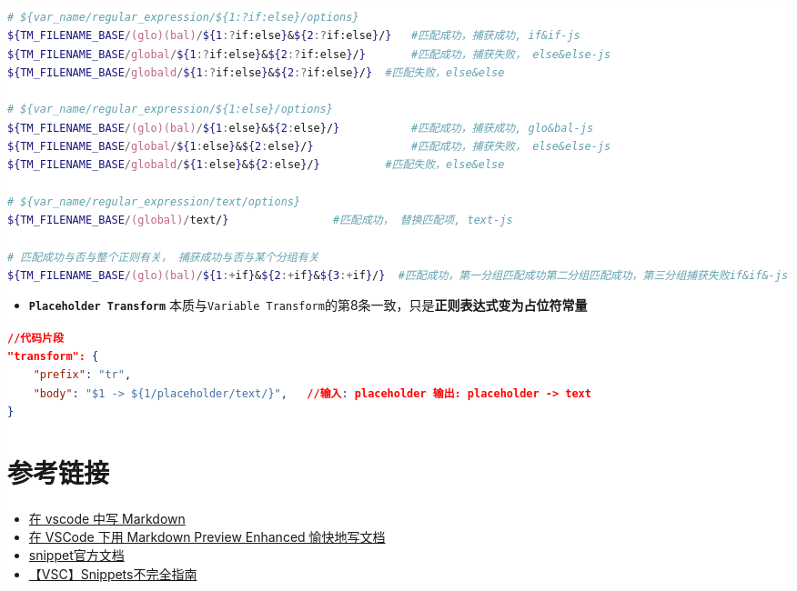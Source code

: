   ```bash
  # ${var_name/regular_expression/${1:?if:else}/options}
  ${TM_FILENAME_BASE/(glo)(bal)/${1:?if:else}&${2:?if:else}/}	#匹配成功，捕获成功, if&if-js
  ${TM_FILENAME_BASE/global/${1:?if:else}&${2:?if:else}/}		#匹配成功，捕获失败， else&else-js
  ${TM_FILENAME_BASE/globald/${1:?if:else}&${2:?if:else}/}	#匹配失败，else&else
  
  # ${var_name/regular_expression/${1:else}/options}
  ${TM_FILENAME_BASE/(glo)(bal)/${1:else}&${2:else}/}			#匹配成功，捕获成功, glo&bal-js
  ${TM_FILENAME_BASE/global/${1:else}&${2:else}/}				#匹配成功，捕获失败， else&else-js
  ${TM_FILENAME_BASE/globald/${1:else}&${2:else}/}			#匹配失败，else&else
  
  # ${var_name/regular_expression/text/options}
  ${TM_FILENAME_BASE/(global)/text/}				#匹配成功， 替换匹配项, text-js
  
  # 匹配成功与否与整个正则有关， 捕获成功与否与某个分组有关
  ${TM_FILENAME_BASE/(glo)(bal)/${1:+if}&${2:+if}&${3:+if}/}  #匹配成功，第一分组匹配成功第二分组匹配成功，第三分组捕获失败if&if&-js
  ```

  

- **`Placeholder Transform`** 本质与`Variable Transform`的第8条一致，只是**正则表达式变为占位符常量**

```json
//代码片段
"transform": {
    "prefix": "tr",
    "body": "$1 -> ${1/placeholder/text/}",   //输入: placeholder 输出: placeholder -> text
}
```

# 参考链接

- [在 vscode 中写 Markdown ](https://juejin.im/post/5c45b92751882525487c5c66)
- [在 VSCode 下用 Markdown Preview Enhanced 愉快地写文档](https://zhuanlan.zhihu.com/p/56699805)
- [snippet官方文档](https://code.visualstudio.com/docs/editor/userdefinedsnippets)
- [【VSC】Snippets不完全指南](https://juejin.im/post/5caab98af265da24e238d9d2)